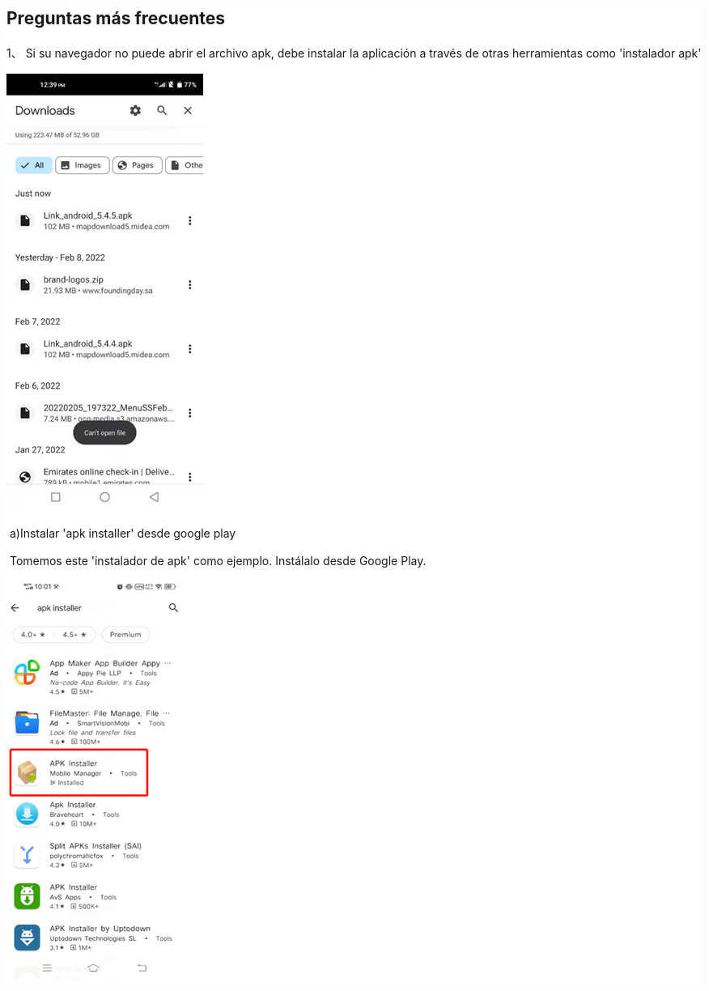 ## Preguntas más frecuentes

1、 Si su navegador no puede abrir el archivo apk, debe instalar la aplicación a través de otras herramientas como 'instalador apk'

![image-20220210111549780](media/image-20220210111549780.png)

​				a)Instalar 'apk installer' desde google play

​					Tomemos este 'instalador de apk' como ejemplo. Instálalo desde Google Play.

![image-20220210111223344](media/image-20220210111223344.png)
